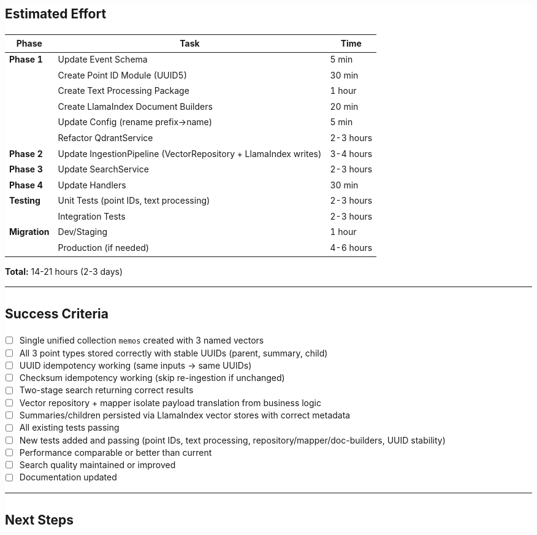 
## Estimated Effort

| Phase | Task | Time |
|-------|------|------|
| **Phase 1** | Update Event Schema | 5 min |
| | Create Point ID Module (UUID5) | 30 min |
| | Create Text Processing Package | 1 hour |
| | Create LlamaIndex Document Builders | 20 min |
| | Update Config (rename prefix→name) | 5 min |
| | Refactor QdrantService | 2-3 hours |
| **Phase 2** | Update IngestionPipeline (VectorRepository + LlamaIndex writes) | 3-4 hours |
| **Phase 3** | Update SearchService | 2-3 hours |
| **Phase 4** | Update Handlers | 30 min |
| **Testing** | Unit Tests (point IDs, text processing) | 2-3 hours |
| | Integration Tests | 2-3 hours |
| **Migration** | Dev/Staging | 1 hour |
| | Production (if needed) | 4-6 hours |

**Total:** 14-21 hours (2-3 days)

---

## Success Criteria

- [ ] Single unified collection `memos` created with 3 named vectors
- [ ] All 3 point types stored correctly with stable UUIDs (parent, summary, child)
- [ ] UUID idempotency working (same inputs → same UUIDs)
- [ ] Checksum idempotency working (skip re-ingestion if unchanged)
- [ ] Two-stage search returning correct results
- [ ] Vector repository + mapper isolate payload translation from business logic
- [ ] Summaries/children persisted via LlamaIndex vector stores with correct metadata
- [ ] All existing tests passing
- [ ] New tests added and passing (point IDs, text processing, repository/mapper/doc-builders, UUID stability)
- [ ] Performance comparable or better than current
- [ ] Search quality maintained or improved
- [ ] Documentation updated

---

## Next Steps
